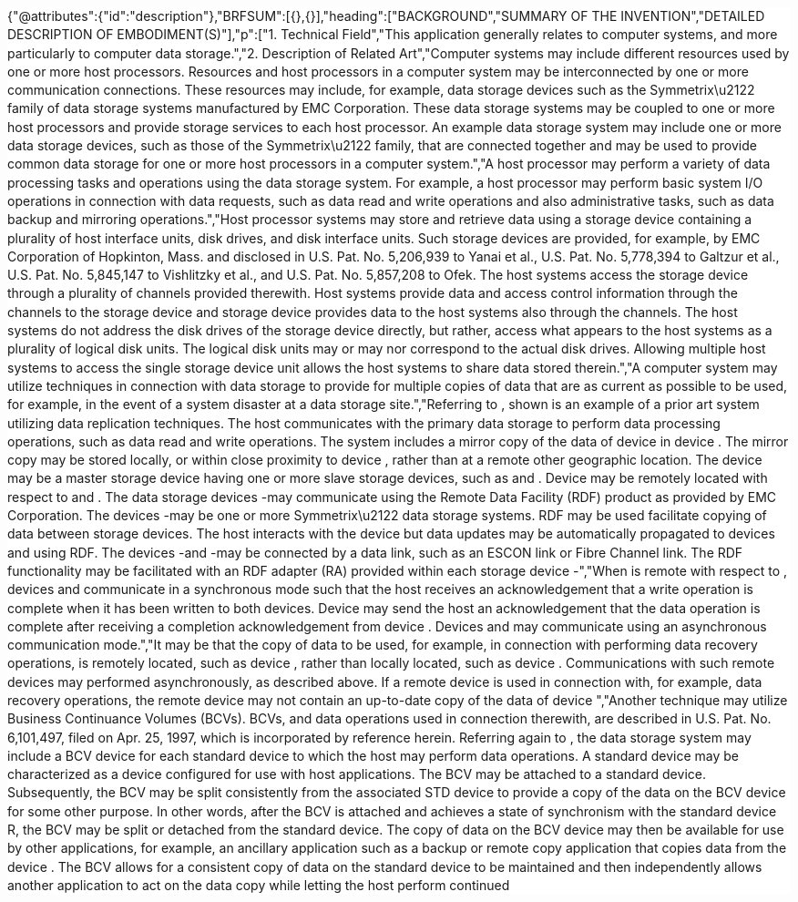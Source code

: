 {"@attributes":{"id":"description"},"BRFSUM":[{},{}],"heading":["BACKGROUND","SUMMARY OF THE INVENTION","DETAILED DESCRIPTION OF EMBODIMENT(S)"],"p":["1. Technical Field","This application generally relates to computer systems, and more particularly to computer data storage.","2. Description of Related Art","Computer systems may include different resources used by one or more host processors. Resources and host processors in a computer system may be interconnected by one or more communication connections. These resources may include, for example, data storage devices such as the Symmetrix\u2122 family of data storage systems manufactured by EMC Corporation. These data storage systems may be coupled to one or more host processors and provide storage services to each host processor. An example data storage system may include one or more data storage devices, such as those of the Symmetrix\u2122 family, that are connected together and may be used to provide common data storage for one or more host processors in a computer system.","A host processor may perform a variety of data processing tasks and operations using the data storage system. For example, a host processor may perform basic system I\/O operations in connection with data requests, such as data read and write operations and also administrative tasks, such as data backup and mirroring operations.","Host processor systems may store and retrieve data using a storage device containing a plurality of host interface units, disk drives, and disk interface units. Such storage devices are provided, for example, by EMC Corporation of Hopkinton, Mass. and disclosed in U.S. Pat. No. 5,206,939 to Yanai et al., U.S. Pat. No. 5,778,394 to Galtzur et al., U.S. Pat. No. 5,845,147 to Vishlitzky et al., and U.S. Pat. No. 5,857,208 to Ofek. The host systems access the storage device through a plurality of channels provided therewith. Host systems provide data and access control information through the channels to the storage device and storage device provides data to the host systems also through the channels. The host systems do not address the disk drives of the storage device directly, but rather, access what appears to the host systems as a plurality of logical disk units. The logical disk units may or may nor correspond to the actual disk drives. Allowing multiple host systems to access the single storage device unit allows the host systems to share data stored therein.","A computer system may utilize techniques in connection with data storage to provide for multiple copies of data that are as current as possible to be used, for example, in the event of a system disaster at a data storage site.","Referring to , shown is an example of a prior art system  utilizing data replication techniques. The host  communicates with the primary data storage to perform data processing operations, such as data read and write operations. The system  includes a mirror copy of the data of device in device . The mirror copy may be stored locally, or within close proximity to device , rather than at a remote other geographic location. The device may be a master storage device having one or more slave storage devices, such as and . Device may be remotely located with respect to and . The data storage devices -may communicate using the Remote Data Facility (RDF) product as provided by EMC Corporation. The devices -may be one or more Symmetrix\u2122 data storage systems. RDF may be used facilitate copying of data between storage devices. The host  interacts with the device but data updates may be automatically propagated to devices and using RDF. The devices -and -may be connected by a data link, such as an ESCON link or Fibre Channel link. The RDF functionality may be facilitated with an RDF adapter (RA) provided within each storage device -","When is remote with respect to , devices and communicate in a synchronous mode such that the host receives an acknowledgement that a write operation is complete when it has been written to both devices. Device may send the host an acknowledgement that the data operation is complete after receiving a completion acknowledgement from device . Devices and may communicate using an asynchronous communication mode.","It may be that the copy of data to be used, for example, in connection with performing data recovery operations, is remotely located, such as device , rather than locally located, such as device . Communications with such remote devices may performed asynchronously, as described above. If a remote device is used in connection with, for example, data recovery operations, the remote device may not contain an up-to-date copy of the data of device ","Another technique may utilize Business Continuance Volumes (BCVs). BCVs, and data operations used in connection therewith, are described in U.S. Pat. No. 6,101,497, filed on Apr. 25, 1997, which is incorporated by reference herein. Referring again to , the data storage system may include a BCV device for each standard device to which the host  may perform data operations. A standard device may be characterized as a device configured for use with host applications. The BCV may be attached to a standard device. Subsequently, the BCV may be split consistently from the associated STD device to provide a copy of the data on the BCV device for some other purpose. In other words, after the BCV is attached and achieves a state of synchronism with the standard device R, the BCV may be split or detached from the standard device. The copy of data on the BCV device may then be available for use by other applications, for example, an ancillary application such as a backup or remote copy application that copies data from the device . The BCV allows for a consistent copy of data on the standard device to be maintained and then independently allows another application to act on the data copy while letting the host perform continued